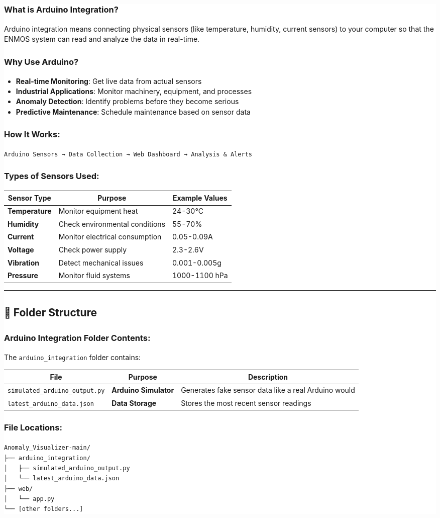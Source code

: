 ### **What is Arduino Integration?**
Arduino integration means connecting physical sensors (like temperature, humidity, current sensors) to your computer so that the ENMOS system can read and analyze the data in real-time.

### **Why Use Arduino?**
- **Real-time Monitoring**: Get live data from actual sensors
- **Industrial Applications**: Monitor machinery, equipment, and processes
- **Anomaly Detection**: Identify problems before they become serious
- **Predictive Maintenance**: Schedule maintenance based on sensor data

### **How It Works:**
```
Arduino Sensors → Data Collection → Web Dashboard → Analysis & Alerts
```

### **Types of Sensors Used:**
| Sensor Type | Purpose | Example Values |
|-------------|---------|----------------|
| **Temperature** | Monitor equipment heat | 24-30°C |
| **Humidity** | Check environmental conditions | 55-70% |
| **Current** | Monitor electrical consumption | 0.05-0.09A |
| **Voltage** | Check power supply | 2.3-2.6V |
| **Vibration** | Detect mechanical issues | 0.001-0.005g |
| **Pressure** | Monitor fluid systems | 1000-1100 hPa |

---

## 📁 **Folder Structure**

### **Arduino Integration Folder Contents:**

The `arduino_integration` folder contains:

| File | Purpose | Description |
|------|---------|-------------|
| `simulated_arduino_output.py` | **Arduino Simulator** | Generates fake sensor data like a real Arduino would |
| `latest_arduino_data.json` | **Data Storage** | Stores the most recent sensor readings |

### **File Locations:**
```
Anomaly_Visualizer-main/
├── arduino_integration/
│   ├── simulated_arduino_output.py
│   └── latest_arduino_data.json
├── web/
│   └── app.py
└── [other folders...]
```
